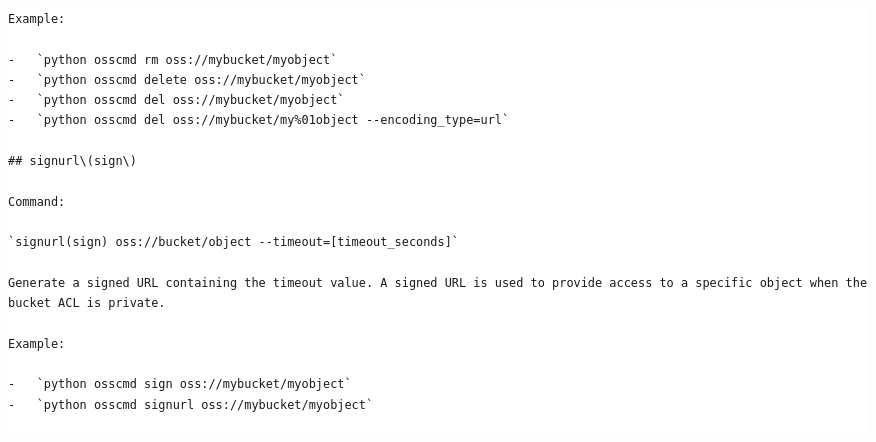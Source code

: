 ```
Example:

-   `python osscmd rm oss://mybucket/myobject`
-   `python osscmd delete oss://mybucket/myobject`
-   `python osscmd del oss://mybucket/myobject`
-   `python osscmd del oss://mybucket/my%01object --encoding_type=url`

## signurl\(sign\)

Command:

`signurl(sign) oss://bucket/object --timeout=[timeout_seconds]`

Generate a signed URL containing the timeout value. A signed URL is used to provide access to a specific object when the bucket ACL is private.

Example:

-   `python osscmd sign oss://mybucket/myobject`
-   `python osscmd signurl oss://mybucket/myobject`


